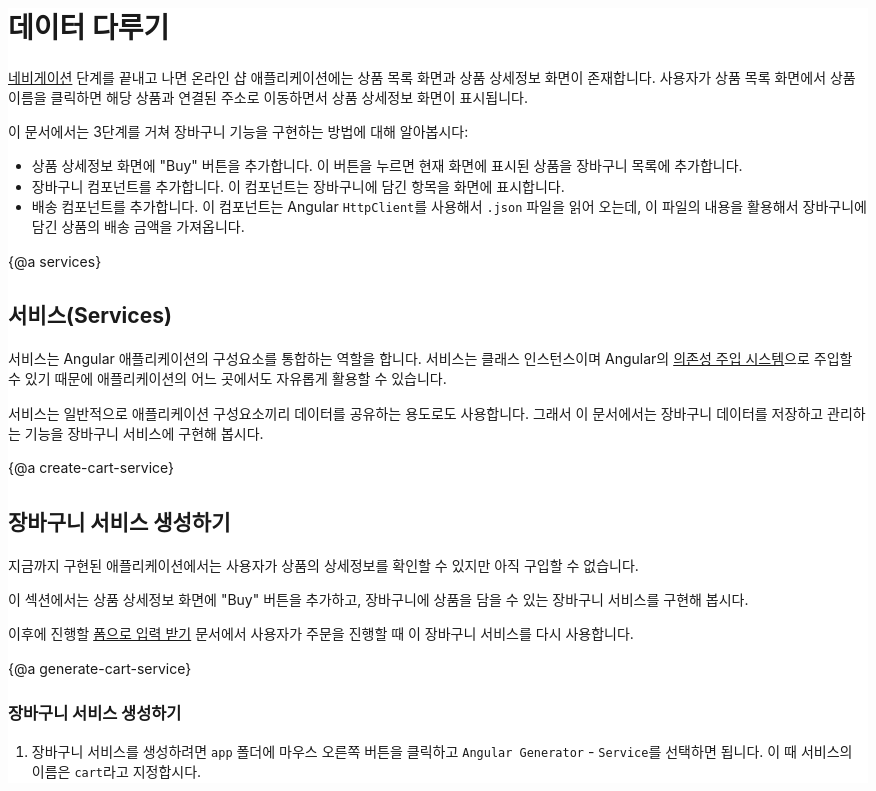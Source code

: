 
# 데이터 다루기


[네비게이션](start/start-routing "Try it: In-app Navigation") 단계를 끝내고 나면 온라인 샵 애플리케이션에는 상품 목록 화면과 상품 상세정보 화면이 존재합니다.
사용자가 상품 목록 화면에서 상품 이름을 클릭하면 해당 상품과 연결된 주소로 이동하면서 상품 상세정보 화면이 표시됩니다.

이 문서에서는 3단계를 거쳐 장바구니 기능을 구현하는 방법에 대해 알아봅시다:

* 상품 상세정보 화면에 "Buy" 버튼을 추가합니다. 이 버튼을 누르면 현재 화면에 표시된 상품을 장바구니 목록에 추가합니다.
* 장바구니 컴포넌트를 추가합니다. 이 컴포넌트는 장바구니에 담긴 항목을 화면에 표시합니다.
* 배송 컴포넌트를 추가합니다. 이 컴포넌트는 Angular `HttpClient`를 사용해서 `.json` 파일을 읽어 오는데, 이 파일의 내용을 활용해서 장바구니에 담긴 상품의 배송 금액을 가져옵니다.


{@a services}

## 서비스(Services)


서비스는 Angular 애플리케이션의 구성요소를 통합하는 역할을 합니다.
서비스는 클래스 인스턴스이며 Angular의 [의존성 주입 시스템](guide/glossary#dependency-injection-di "Dependency injection definition")으로 주입할 수 있기 때문에 애플리케이션의 어느 곳에서도 자유롭게 활용할 수 있습니다.

서비스는 일반적으로 애플리케이션 구성요소끼리 데이터를 공유하는 용도로도 사용합니다.
그래서 이 문서에서는 장바구니 데이터를 저장하고 관리하는 기능을 장바구니 서비스에 구현해 봅시다.


{@a create-cart-service}

## 장바구니 서비스 생성하기


지금까지 구현된 애플리케이션에서는 사용자가 상품의 상세정보를 확인할 수 있지만 아직 구입할 수 없습니다.

이 섹션에서는 상품 상세정보 화면에 "Buy" 버튼을 추가하고, 장바구니에 상품을 담을 수 있는 장바구니 서비스를 구현해 봅시다.

<div class="alert is-helpful">

이후에 진행할 [폼으로 입력 받기](start/start-forms "Try it: Forms for user input") 문서에서 사용자가 주문을 진행할 때 이 장바구니 서비스를 다시 사용합니다.

</div>


{@a generate-cart-service}

### 장바구니 서비스 생성하기


1. 장바구니 서비스를 생성하려면 `app` 폴더에 마우스 오른쪽 버튼을 클릭하고 `Angular Generator` - `Service`를 선택하면 됩니다. 이 때 서비스의 이름은 `cart`라고 지정합시다.

    <code-example header="src/app/cart.service.ts" path="getting-started/src/app/cart.service.1.ts"></code-example>

    <div class="alert is-helpful">

